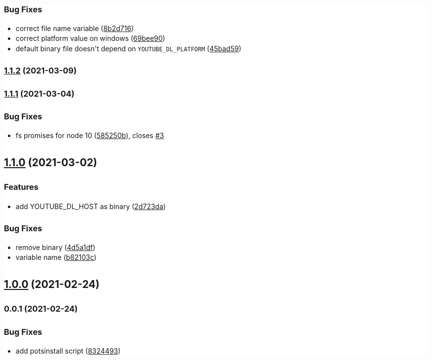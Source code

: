 
### Bug Fixes

* correct file name variable ([8b2d716](https://github.com/microlinkhq/youtube-dl-exec/commit/8b2d716f1c4a6bfd8ed8de9429bca4fc691ce967))
* correct platform value on windows ([69bee90](https://github.com/microlinkhq/youtube-dl-exec/commit/69bee904bdd86cc89afae8458dbeed5d62f4b4c3))
* default binary file doesn't depend on `YOUTUBE_DL_PLATFORM` ([45bad59](https://github.com/microlinkhq/youtube-dl-exec/commit/45bad5964f03bd7490ac9cdc0b9694397cc257d7))

### [1.1.2](https://github.com/microlinkhq/youtube-dl-exec/compare/v1.1.1...v1.1.2) (2021-03-09)

### [1.1.1](https://github.com/microlinkhq/youtube-dl-exec/compare/v1.1.0...v1.1.1) (2021-03-04)


### Bug Fixes

* fs promises for node 10 ([585250b](https://github.com/microlinkhq/youtube-dl-exec/commit/585250bcc0a65059db02fe16531330d92885eac7)), closes [#3](https://github.com/microlinkhq/youtube-dl-exec/issues/3)

## [1.1.0](https://github.com/microlinkhq/youtube-dl-exec/compare/v1.0.0...v1.1.0) (2021-03-02)


### Features

* add YOUTUBE_DL_HOST as binary ([2d723da](https://github.com/microlinkhq/youtube-dl-exec/commit/2d723da9c78493d7d6032b87b7aab6f0d09bfdf8))


### Bug Fixes

* remove binary ([4d5a1df](https://github.com/microlinkhq/youtube-dl-exec/commit/4d5a1dfad3bab3e16c209d9ee80797d5e06be81b))
* variable name ([b82103c](https://github.com/microlinkhq/youtube-dl-exec/commit/b82103cc070ad84879e4d7559ee044fd4e7591f6))

## [1.0.0](https://github.com/microlinkhq/youtube-dl-exec/compare/v0.0.1...v1.0.0) (2021-02-24)

### 0.0.1 (2021-02-24)


### Bug Fixes

* add potsinstall script ([8324493](https://github.com/microlinkhq/youtube-dl-exec/commit/8324493550cfc85799fdd5046396f5b2a987f148))
